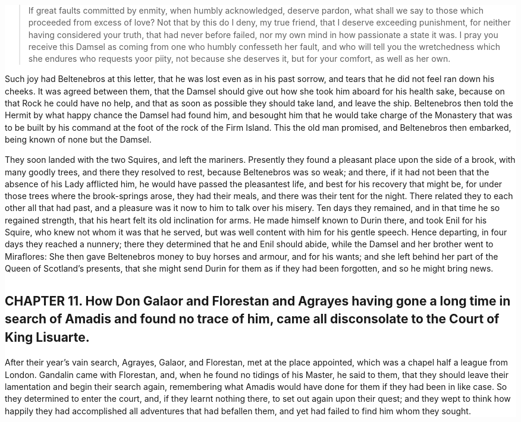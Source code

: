 > If great faults committed by enmity, when humbly acknowledged, deserve pardon, what shall we say to those which proceeded from excess of love? Not that by this do I deny, my true friend, that I deserve exceeding punishment, for neither having considered your truth, that had never before failed, nor my own mind in how passionate a state it was. I pray you receive this Damsel as coming from one who humbly confesseth her fault, and who will tell you the wretchedness which she endures who requests yoor piity, not because she deserves it, but for your comfort, as well as her own.

Such joy had Beltenebros at this letter, that he was lost even as in his past sorrow, and tears that he did not feel ran down his cheeks. It was agreed between them, that the Damsel should give out how she took him aboard for his health sake, because on that Rock he could have no help, and that as soon as possible they should take land, and leave the ship. Beltenebros then told the Hermit by what happy chance the Damsel had found him, and besought him that he would take charge of the Monastery that was to be built by his command at the foot of the rock of the Firm Island. This the old man promised, and Beltenebros then embarked, being known of none but the Damsel.

They soon landed with the two Squires, and left the mariners. Presently they found a pleasant place upon the side of a brook, with many goodly trees, and there they resolved to rest, because Beltenebros was so weak; and there, if it had not been that the absence of his Lady afflicted him, he would have passed the pleasantest life, and best for his recovery that might be, for under those trees where the brook-springs arose, they had their meals, and there was their tent for the night. There related they to each other all that had past, and a pleasure was it now to him to talk over his misery. Ten days they remained, and in that time he so regained strength, that his heart felt its old inclination for arms. He made himself known to Durin there, and took Enil for his Squire, who knew not whom it was that he served, but was well content with him for his gentle speech. Hence departing, in four days they reached a nunnery; there they determined that he and Enil should abide, while the Damsel and her brother went to Miraflores: She then gave Beltenebros money to buy horses and armour, and for his wants; and she left behind her part of the Queen of Scotland’s presents, that she might send Durin for them as if they had been forgotten, and so he might bring news.


## CHAPTER 11. How Don Galaor and Florestan and Agrayes having gone a long time in search of Amadis and found no trace of him, came all disconsolate to the Court of King Lisuarte.

After their year’s vain search, Agrayes, Galaor, and Florestan, met at the place appointed, which was a chapel half a league from London. Gandalin came with Florestan, and, when he found no tidings of his Master, he said to them, that they should leave their lamentation and begin their search again, remembering what Amadis would have done for them if they had been in like case. So they determined to enter the court, and, if they learnt nothing there, to set out again upon their quest; and they wept to think how happily they had accomplished all adventures that had befallen them, and yet had failed to find him whom they sought.
